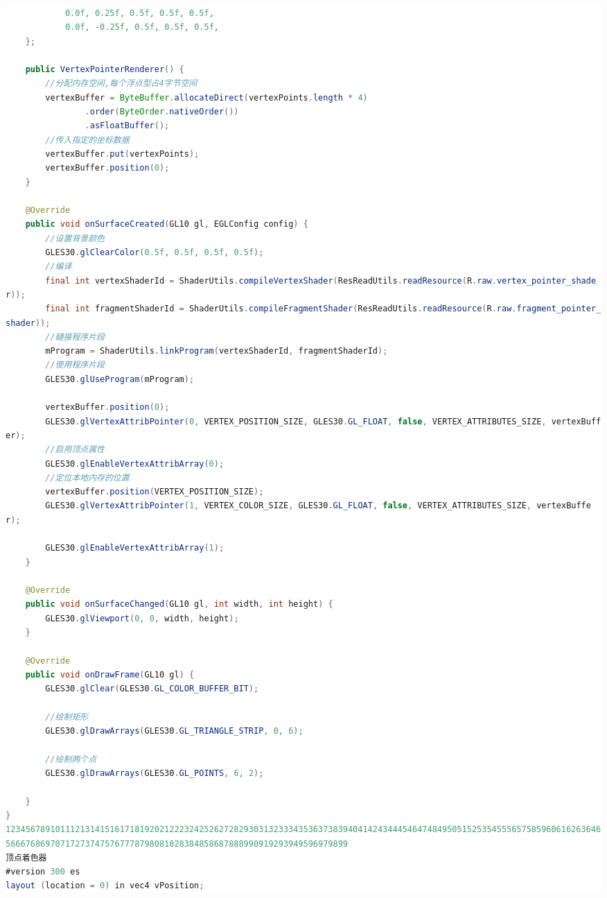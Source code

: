 ```java
            0.0f, 0.25f, 0.5f, 0.5f, 0.5f,
            0.0f, -0.25f, 0.5f, 0.5f, 0.5f,
    };

    public VertexPointerRenderer() {
        //分配内存空间,每个浮点型占4字节空间
        vertexBuffer = ByteBuffer.allocateDirect(vertexPoints.length * 4)
                .order(ByteOrder.nativeOrder())
                .asFloatBuffer();
        //传入指定的坐标数据
        vertexBuffer.put(vertexPoints);
        vertexBuffer.position(0);
    }

    @Override
    public void onSurfaceCreated(GL10 gl, EGLConfig config) {
        //设置背景颜色
        GLES30.glClearColor(0.5f, 0.5f, 0.5f, 0.5f);
        //编译
        final int vertexShaderId = ShaderUtils.compileVertexShader(ResReadUtils.readResource(R.raw.vertex_pointer_shader));
        final int fragmentShaderId = ShaderUtils.compileFragmentShader(ResReadUtils.readResource(R.raw.fragment_pointer_shader));
        //鏈接程序片段
        mProgram = ShaderUtils.linkProgram(vertexShaderId, fragmentShaderId);
        //使用程序片段
        GLES30.glUseProgram(mProgram);

        vertexBuffer.position(0);
        GLES30.glVertexAttribPointer(0, VERTEX_POSITION_SIZE, GLES30.GL_FLOAT, false, VERTEX_ATTRIBUTES_SIZE, vertexBuffer);
        //启用顶点属性
        GLES30.glEnableVertexAttribArray(0);
        //定位本地内存的位置
        vertexBuffer.position(VERTEX_POSITION_SIZE);
        GLES30.glVertexAttribPointer(1, VERTEX_COLOR_SIZE, GLES30.GL_FLOAT, false, VERTEX_ATTRIBUTES_SIZE, vertexBuffer);

        GLES30.glEnableVertexAttribArray(1);
    }

    @Override
    public void onSurfaceChanged(GL10 gl, int width, int height) {
        GLES30.glViewport(0, 0, width, height);
    }

    @Override
    public void onDrawFrame(GL10 gl) {
        GLES30.glClear(GLES30.GL_COLOR_BUFFER_BIT);

        //绘制矩形
        GLES30.glDrawArrays(GLES30.GL_TRIANGLE_STRIP, 0, 6);

        //绘制两个点
        GLES30.glDrawArrays(GLES30.GL_POINTS, 6, 2);

    }
}
123456789101112131415161718192021222324252627282930313233343536373839404142434445464748495051525354555657585960616263646566676869707172737475767778798081828384858687888990919293949596979899
顶点着色器
#version 300 es
layout (location = 0) in vec4 vPosition;
```